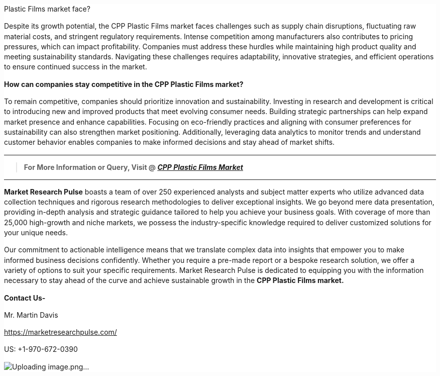 Plastic Films market face?</strong></p><p>Despite its growth potential, the CPP Plastic Films market faces challenges such as supply chain disruptions, fluctuating raw material costs, and stringent regulatory requirements. Intense competition among manufacturers also contributes to pricing pressures, which can impact profitability. Companies must address these hurdles while maintaining high product quality and meeting sustainability standards. Navigating these challenges requires adaptability, innovative strategies, and efficient operations to ensure continued success in the market.</p><p><strong>How can companies stay competitive in the CPP Plastic Films market?</strong></p><p>To remain competitive, companies should prioritize innovation and sustainability. Investing in research and development is critical to introducing new and improved products that meet evolving consumer needs. Building strategic partnerships can help expand market presence and enhance capabilities. Focusing on eco-friendly practices and aligning with consumer preferences for sustainability can also strengthen market positioning. Additionally, leveraging data analytics to monitor trends and understand customer behavior enables companies to make informed decisions and stay ahead of market shifts.</p><hr /><blockquote><p><strong>For More Information or Query, Visit @&nbsp;<em><a href="https://marketresearchpulse.com/report/59057/cpp-plastic-films-market?utm_source=Linkedin&utm_medium=0115">CPP Plastic Films Market</a></em></strong></p></blockquote><hr /><p><strong>Market Research Pulse</strong> boasts a team of over 250 experienced analysts and subject matter experts who utilize advanced data collection techniques and rigorous research methodologies to deliver exceptional insights. We go beyond mere data presentation, providing in-depth analysis and strategic guidance tailored to help you achieve your business goals. With coverage of more than 25,000 high-growth and niche markets, we possess the industry-specific knowledge required to deliver customized solutions for your unique needs.</p><p>Our commitment to actionable intelligence means that we translate complex data into insights that empower you to make informed business decisions confidently. Whether you require a pre-made report or a bespoke research solution, we offer a variety of options to suit your specific requirements. Market Research Pulse is dedicated to equipping you with the information necessary to stay ahead of the curve and achieve sustainable growth in the <strong>CPP Plastic Films market.</strong></p><p><strong>Contact Us-</strong></p><p>Mr. Martin Davis</p><p>https://marketresearchpulse.com/</p><p>US: +1-970-672-0390</p>
![Uploading image.png…]()
